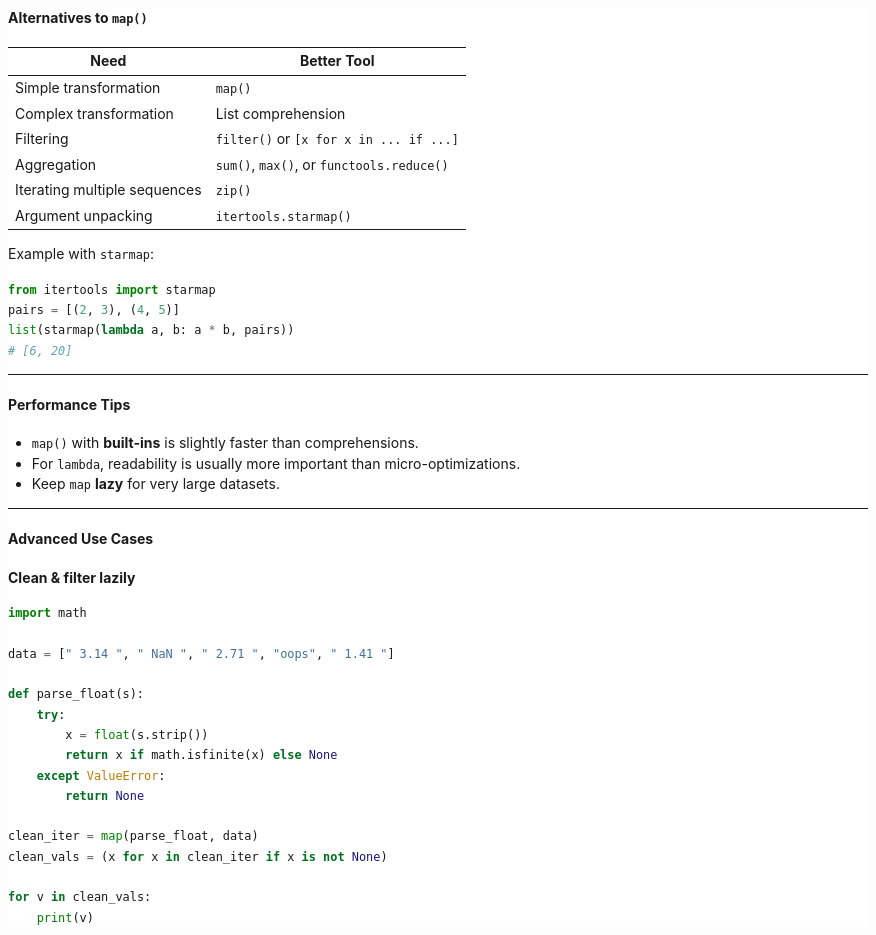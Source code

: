 
#### Alternatives to `map()`

| Need                         | Better Tool                               |
| ---------------------------- | ----------------------------------------- |
| Simple transformation        | `map()`                                   |
| Complex transformation       | List comprehension                        |
| Filtering                    | `filter()` or `[x for x in ... if ...]`   |
| Aggregation                  | `sum()`, `max()`, or `functools.reduce()` |
| Iterating multiple sequences | `zip()`                                   |
| Argument unpacking           | `itertools.starmap()`                     |

Example with `starmap`:

```python
from itertools import starmap
pairs = [(2, 3), (4, 5)]
list(starmap(lambda a, b: a * b, pairs))
# [6, 20]
```

---

#### Performance Tips

* `map()` with **built-ins** is slightly faster than comprehensions.
* For `lambda`, readability is usually more important than micro-optimizations.
* Keep `map` **lazy** for very large datasets.

---

#### Advanced Use Cases

**Clean & filter lazily**

```python
import math

data = [" 3.14 ", " NaN ", " 2.71 ", "oops", " 1.41 "]

def parse_float(s):
    try:
        x = float(s.strip())
        return x if math.isfinite(x) else None
    except ValueError:
        return None

clean_iter = map(parse_float, data)
clean_vals = (x for x in clean_iter if x is not None)

for v in clean_vals:
    print(v)
```
